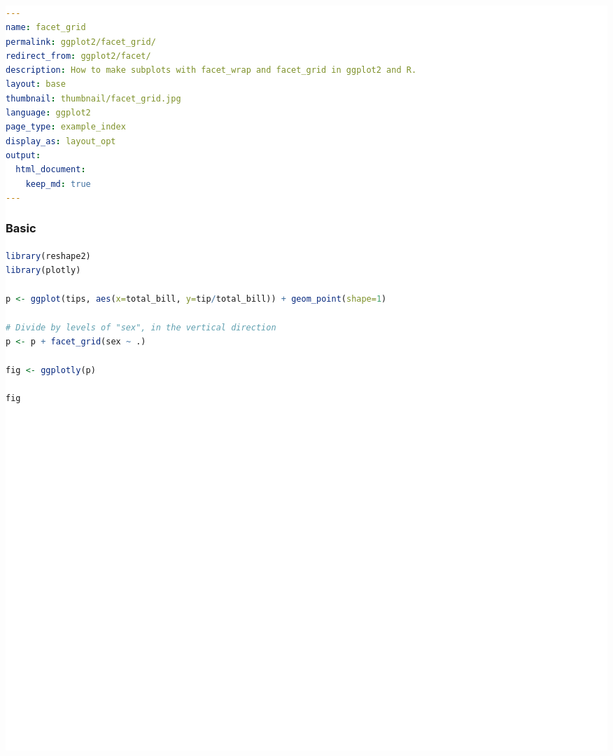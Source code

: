 ```yaml
---
name: facet_grid
permalink: ggplot2/facet_grid/
redirect_from: ggplot2/facet/
description: How to make subplots with facet_wrap and facet_grid in ggplot2 and R.
layout: base
thumbnail: thumbnail/facet_grid.jpg
language: ggplot2
page_type: example_index
display_as: layout_opt
output:
  html_document:
    keep_md: true
---
```



### Basic


```r
library(reshape2)
library(plotly)

p <- ggplot(tips, aes(x=total_bill, y=tip/total_bill)) + geom_point(shape=1)

# Divide by levels of "sex", in the vertical direction
p <- p + facet_grid(sex ~ .)

fig <- ggplotly(p)

fig
```

<div id="htmlwidget-35c4b662954690b6d33b" style="width:672px;height:480px;" class="plotly html-widget"></div>